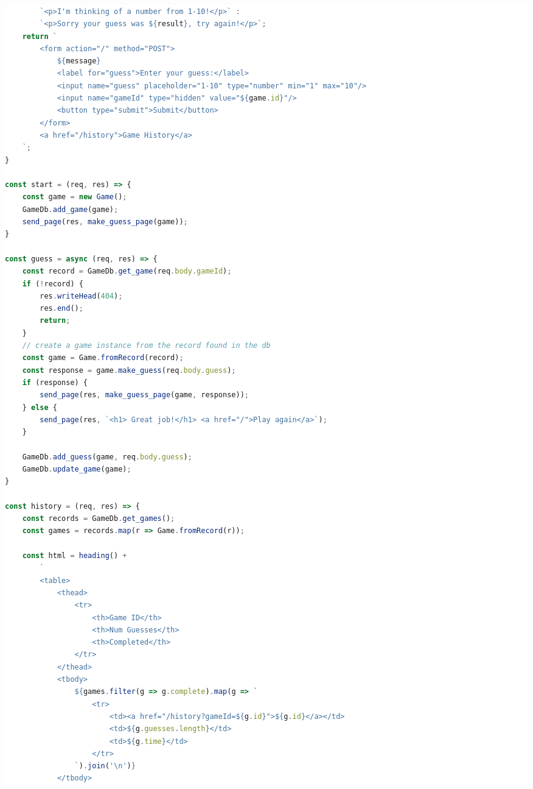 ```js
        `<p>I'm thinking of a number from 1-10!</p>` :
        `<p>Sorry your guess was ${result}, try again!</p>`;
    return `
        <form action="/" method="POST">
            ${message}
            <label for="guess">Enter your guess:</label>
            <input name="guess" placeholder="1-10" type="number" min="1" max="10"/>
            <input name="gameId" type="hidden" value="${game.id}"/>
            <button type="submit">Submit</button>
        </form>
        <a href="/history">Game History</a>
    `;
}

const start = (req, res) => {
    const game = new Game();
    GameDb.add_game(game);
    send_page(res, make_guess_page(game));
}

const guess = async (req, res) => {
    const record = GameDb.get_game(req.body.gameId);
    if (!record) {
        res.writeHead(404);
        res.end();
        return;
    }
    // create a game instance from the record found in the db
    const game = Game.fromRecord(record);
    const response = game.make_guess(req.body.guess);
    if (response) {
        send_page(res, make_guess_page(game, response));
    } else {
        send_page(res, `<h1> Great job!</h1> <a href="/">Play again</a>`);
    }

    GameDb.add_guess(game, req.body.guess);
    GameDb.update_game(game);
}

const history = (req, res) => {
    const records = GameDb.get_games();
    const games = records.map(r => Game.fromRecord(r));

    const html = heading() +
        `
        <table>
            <thead>
                <tr>
                    <th>Game ID</th>
                    <th>Num Guesses</th>
                    <th>Completed</th>
                </tr>
            </thead>
            <tbody>
                ${games.filter(g => g.complete).map(g => `
                    <tr>
                        <td><a href="/history?gameId=${g.id}">${g.id}</a></td>
                        <td>${g.guesses.length}</td>
                        <td>${g.time}</td>
                    </tr>
                `).join('\n')}
            </tbody>
```